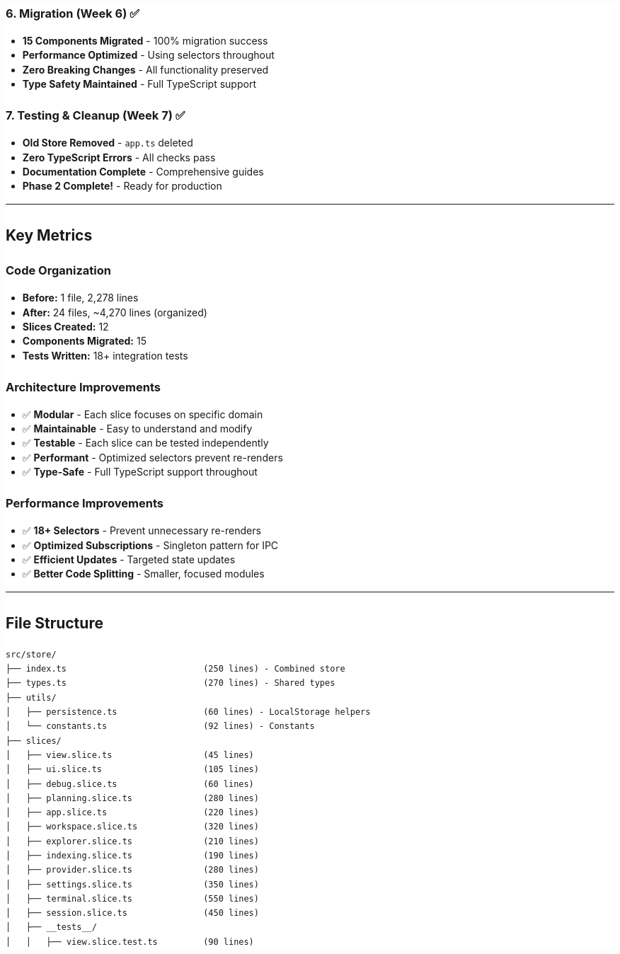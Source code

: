### 6. Migration (Week 6) ✅
- **15 Components Migrated** - 100% migration success
- **Performance Optimized** - Using selectors throughout
- **Zero Breaking Changes** - All functionality preserved
- **Type Safety Maintained** - Full TypeScript support

### 7. Testing & Cleanup (Week 7) ✅
- **Old Store Removed** - `app.ts` deleted
- **Zero TypeScript Errors** - All checks pass
- **Documentation Complete** - Comprehensive guides
- **Phase 2 Complete!** - Ready for production

---

## Key Metrics

### Code Organization
- **Before:** 1 file, 2,278 lines
- **After:** 24 files, ~4,270 lines (organized)
- **Slices Created:** 12
- **Components Migrated:** 15
- **Tests Written:** 18+ integration tests

### Architecture Improvements
- ✅ **Modular** - Each slice focuses on specific domain
- ✅ **Maintainable** - Easy to understand and modify
- ✅ **Testable** - Each slice can be tested independently
- ✅ **Performant** - Optimized selectors prevent re-renders
- ✅ **Type-Safe** - Full TypeScript support throughout

### Performance Improvements
- ✅ **18+ Selectors** - Prevent unnecessary re-renders
- ✅ **Optimized Subscriptions** - Singleton pattern for IPC
- ✅ **Efficient Updates** - Targeted state updates
- ✅ **Better Code Splitting** - Smaller, focused modules

---

## File Structure

```
src/store/
├── index.ts                           (250 lines) - Combined store
├── types.ts                           (270 lines) - Shared types
├── utils/
│   ├── persistence.ts                 (60 lines) - LocalStorage helpers
│   └── constants.ts                   (92 lines) - Constants
├── slices/
│   ├── view.slice.ts                  (45 lines)
│   ├── ui.slice.ts                    (105 lines)
│   ├── debug.slice.ts                 (60 lines)
│   ├── planning.slice.ts              (280 lines)
│   ├── app.slice.ts                   (220 lines)
│   ├── workspace.slice.ts             (320 lines)
│   ├── explorer.slice.ts              (210 lines)
│   ├── indexing.slice.ts              (190 lines)
│   ├── provider.slice.ts              (280 lines)
│   ├── settings.slice.ts              (350 lines)
│   ├── terminal.slice.ts              (550 lines)
│   ├── session.slice.ts               (450 lines)
│   ├── __tests__/
│   │   ├── view.slice.test.ts         (90 lines)
```